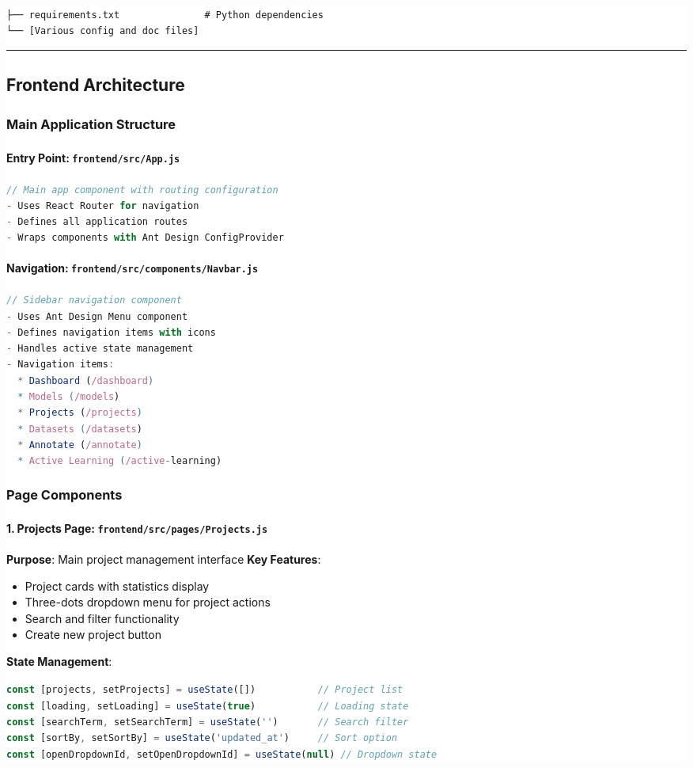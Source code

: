 ```
├── requirements.txt               # Python dependencies
└── [Various config and doc files]
```

---

## Frontend Architecture

### Main Application Structure

#### Entry Point: `frontend/src/App.js`
```javascript
// Main app component with routing configuration
- Uses React Router for navigation
- Defines all application routes
- Wraps components with Ant Design ConfigProvider
```

#### Navigation: `frontend/src/components/Navbar.js`
```javascript
// Sidebar navigation component
- Uses Ant Design Menu component
- Defines navigation items with icons
- Handles active state management
- Navigation items:
  * Dashboard (/dashboard)
  * Models (/models)
  * Projects (/projects) 
  * Datasets (/datasets)
  * Annotate (/annotate)
  * Active Learning (/active-learning)
```

### Page Components

#### 1. Projects Page: `frontend/src/pages/Projects.js`
**Purpose**: Main project management interface
**Key Features**:
- Project cards with statistics display
- Three-dots dropdown menu for project actions
- Search and filter functionality
- Create new project button

**State Management**:
```javascript
const [projects, setProjects] = useState([])           // Project list
const [loading, setLoading] = useState(true)           // Loading state
const [searchTerm, setSearchTerm] = useState('')       // Search filter
const [sortBy, setSortBy] = useState('updated_at')     // Sort option
const [openDropdownId, setOpenDropdownId] = useState(null) // Dropdown state
```

